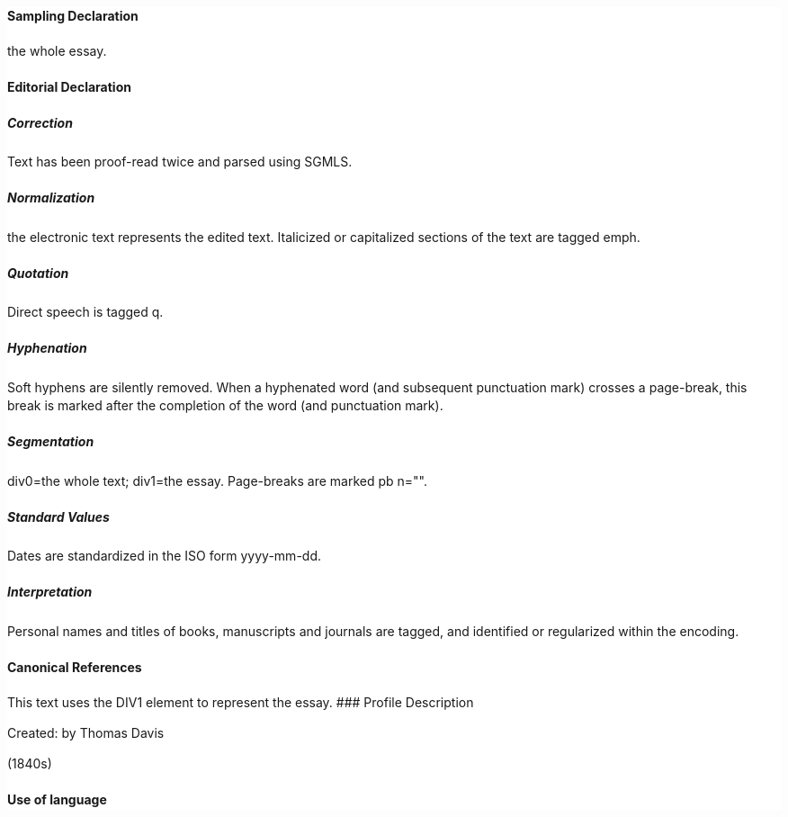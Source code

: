 
#### Sampling Declaration


the whole essay.


#### Editorial Declaration


##### Correction


Text has been proof-read twice and parsed using SGMLS.


##### Normalization


the electronic text represents the edited text. Italicized or capitalized sections of the text are tagged emph.


##### Quotation


Direct speech is tagged q. 


##### Hyphenation


Soft hyphens are silently removed. When a hyphenated word (and subsequent punctuation mark) crosses a page-break, this break is marked after the completion of the word (and punctuation mark).


##### Segmentation


div0=the whole text; div1=the essay. Page-breaks are marked pb n="".


##### Standard Values


Dates are standardized in the ISO form yyyy-mm-dd.


##### Interpretation


Personal names and titles of books, manuscripts and journals are tagged, and identified or regularized within the encoding.


#### Canonical References


This text uses the DIV1 element to represent the essay. ### Profile Description


Created: by Thomas Davis

 (1840s) 
#### Use of language
